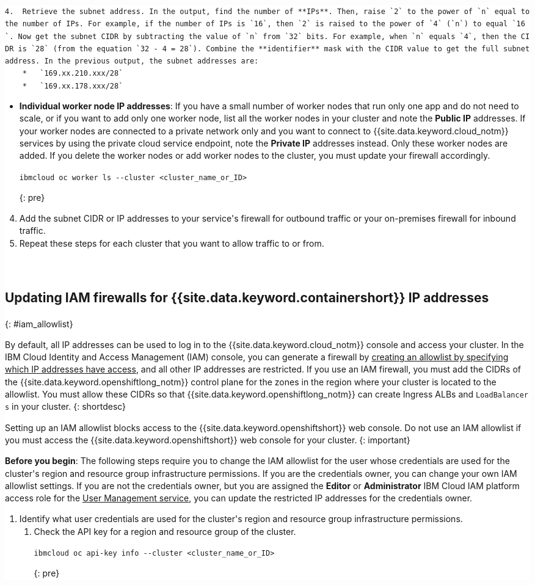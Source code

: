     4.  Retrieve the subnet address. In the output, find the number of **IPs**. Then, raise `2` to the power of `n` equal to the number of IPs. For example, if the number of IPs is `16`, then `2` is raised to the power of `4` (`n`) to equal `16`. Now get the subnet CIDR by subtracting the value of `n` from `32` bits. For example, when `n` equals `4`, then the CIDR is `28` (from the equation `32 - 4 = 28`). Combine the **identifier** mask with the CIDR value to get the full subnet address. In the previous output, the subnet addresses are:
        *   `169.xx.210.xxx/28`
        *   `169.xx.178.xxx/28`
  * **Individual worker node IP addresses**: If you have a small number of worker nodes that run only one app and do not need to scale, or if you want to add only one worker node, list all the worker nodes in your cluster and note the **Public IP** addresses. If your worker nodes are connected to a private network only and you want to connect to {{site.data.keyword.cloud_notm}} services by using the private cloud service endpoint, note the **Private IP** addresses instead. Only these worker nodes are added. If you delete the worker nodes or add worker nodes to the cluster, you must update your firewall accordingly.
    ```
    ibmcloud oc worker ls --cluster <cluster_name_or_ID>
    ```
    {: pre}
4.  Add the subnet CIDR or IP addresses to your service's firewall for outbound traffic or your on-premises firewall for inbound traffic.
5.  Repeat these steps for each cluster that you want to allow traffic to or from.

<br />

## Updating IAM firewalls for {{site.data.keyword.containershort}} IP addresses
{: #iam_allowlist}



By default, all IP addresses can be used to log in to the {{site.data.keyword.cloud_notm}} console and access your cluster. In the IBM Cloud Identity and Access Management (IAM) console, you can generate a firewall by [creating an allowlist by specifying which IP addresses have access](/docs/account?topic=account-ips), and all other IP addresses are restricted. If you use an IAM firewall, you must add the CIDRs of the {{site.data.keyword.openshiftlong_notm}} control plane for the zones in the region where your cluster is located to the allowlist. You must allow these CIDRs so that {{site.data.keyword.openshiftlong_notm}} can create Ingress ALBs and `LoadBalancers` in your cluster.
{: shortdesc}

Setting up an IAM allowlist blocks access to the {{site.data.keyword.openshiftshort}} web console. Do not use an IAM allowlist if you must access the {{site.data.keyword.openshiftshort}} web console for your cluster.
{: important}

**Before you begin**: The following steps require you to change the IAM allowlist for the user whose credentials are used for the cluster's region and resource group infrastructure permissions. If you are the credentials owner, you can change your own IAM allowlist settings. If you are not the credentials owner, but you are assigned the **Editor** or **Administrator** IBM Cloud IAM platform access role for the [User Management service](/docs/account?topic=account-account-services), you can update the restricted IP addresses for the credentials owner.

1. Identify what user credentials are used for the cluster's region and resource group infrastructure permissions.
    1.  Check the API key for a region and resource group of the cluster.
        ```
        ibmcloud oc api-key info --cluster <cluster_name_or_ID>
        ```
        {: pre}
